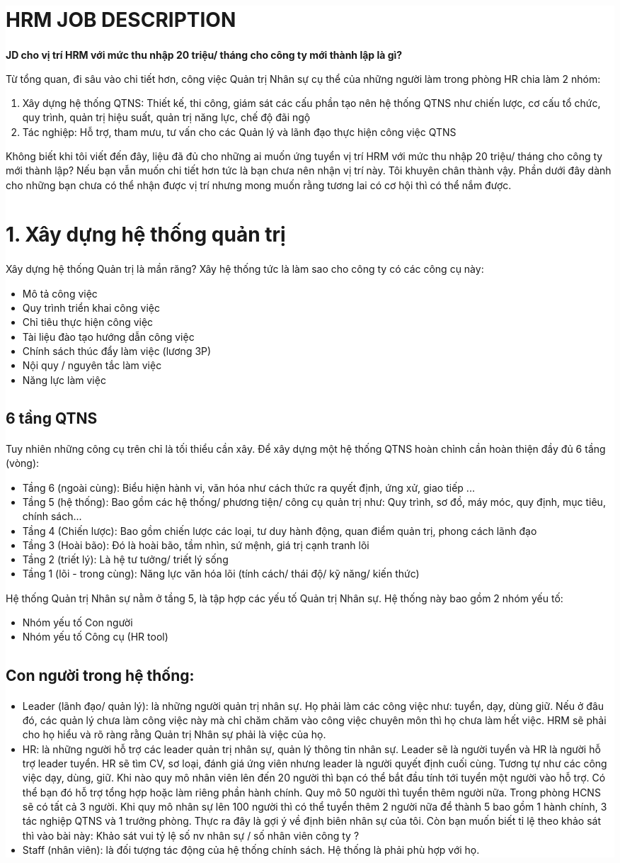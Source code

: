 # HRM JOB DESCRIPTION

**JD cho vị trí HRM với mức thu nhập 20 triệu/ tháng cho công ty mới thành lập là gì?**  

Từ tổng quan, đi sâu vào chi tiết hơn, công việc Quản trị Nhân sự cụ thể của những người làm trong phòng HR chia làm 2 nhóm:  
  1. Xây dựng hệ thống QTNS: Thiết kế, thi công, giám sát các cấu phần tạo nên hệ thống QTNS như chiến lược, cơ cấu tổ chức, quy trình, quản trị hiệu suất, quản trị năng lực, chế độ đãi ngộ
  2. Tác nghiệp: Hỗ trợ, tham mưu, tư vấn cho các Quản lý và lãnh đạo thực hiện công việc QTNS

Không biết khi tôi viết đến đây, liệu đã đủ cho những ai muốn ứng tuyển vị trí HRM với mức thu nhập 20 triệu/ tháng cho công ty mới thành lập? Nếu bạn vẫn muốn chi tiết hơn tức là bạn chưa nên nhận vị trí này. Tôi khuyên chân thành vậy. Phần dưới đây dành cho những bạn chưa có thể nhận được vị trí nhưng mong muốn rằng tương lai có cơ hội thì có thể nắm được.  

# 1. Xây dựng hệ thống quản trị  
Xây dựng hệ thống Quản trị là mần răng? Xây hệ thống tức là làm sao cho công ty có các công cụ này:  
- Mô tả công việc
- Quy trình triển khai công việc
- Chỉ tiêu thực hiện công việc
- Tài liệu đào tạo hướng dẫn công việc
- Chính sách thúc đẩy làm việc (lương 3P)
- Nội quy / nguyên tắc làm việc
- Năng lực làm việc

## 6 tầng QTNS   
Tuy nhiên những công cụ trên chỉ là tối thiểu cần xây. Để xây dựng một hệ thống QTNS hoàn chỉnh cần hoàn thiện đầy đủ 6 tầng (vòng):  
- Tầng 6 (ngoài cùng): Biểu hiện hành vi, văn hóa như cách thức ra quyết định, ứng xử, giao tiếp ...
- Tầng 5 (hệ thống): Bao gồm các hệ thống/ phương tiện/ công cụ quản trị như: Quy trình, sơ đồ, máy móc, quy định, mục tiêu, chính sách...
- Tầng 4 (Chiến lược): Bao gồm chiến lược các loại, tư duy hành động, quan điểm quản trị, phong cách lãnh đạo
- Tầng 3 (Hoài bão): Đó là hoài bão, tầm nhìn, sứ mệnh, giá trị cạnh tranh lõi
- Tầng 2 (triết lý): Là hệ tư tưởng/ triết lý sống
- Tầng 1 (lõi - trong cùng): Năng lực văn hóa lõi (tính cách/ thái độ/ kỹ năng/ kiến thức)

Hệ thống Quản trị Nhân sự nằm ở tầng 5, là tập hợp các yếu tố Quản trị Nhân sự. Hệ thống này bao gồm 2 nhóm yếu tố:  
+ Nhóm yếu tố Con người
+ Nhóm yếu tố Công cụ (HR tool)

## Con người trong hệ thống:  
- Leader (lãnh đạo/ quản lý): là những người quản trị nhân sự. Họ phải làm các công việc như: tuyển, dạy, dùng giữ. Nếu ở đâu đó, các quản lý chưa làm công việc này mà chỉ chăm chăm vào công việc chuyên môn thì họ chưa làm hết việc. HRM sẽ phải cho họ hiểu và rõ ràng rằng Quản trị Nhân sự phải là việc của họ.
- HR: là những người hỗ trợ các leader quản trị nhân sự, quản lý thông tin nhân sự. Leader sẽ là người tuyển và HR là người hỗ trợ leader tuyển. HR sẽ tìm CV, sơ loại, đánh giá ứng viên nhưng leader là người quyết định cuối cùng. Tương tự như các công việc dạy, dùng, giữ.
Khi nào quy mô nhân viên lên đến 20 người thì bạn có thể bắt đầu tính tới tuyển một người vào hỗ trợ. Có thể bạn đó hỗ trợ tổng hợp hoặc làm riêng phần hành chính. Quy mô 50 người thì tuyển thêm người nữa. Trong phòng HCNS sẽ có tất cả 3 người. Khi quy mô nhân sự lên 100 người thì có thể tuyển thêm 2 người nữa để thành 5 bao gồm 1 hành chính, 3 tác nghiệp QTNS và 1 trưởng phòng. Thực ra đây là gợi ý về định biên nhân sự của tôi. Còn bạn muốn biết tỉ lệ theo khảo sát thì vào bài này: Khảo sát vui tỷ lệ số nv nhân sự / số nhân viên công ty ?  
- Staff (nhân viên): là đối tượng tác động của hệ thống chính sách. Hệ thống là phải phù hợp với họ.
